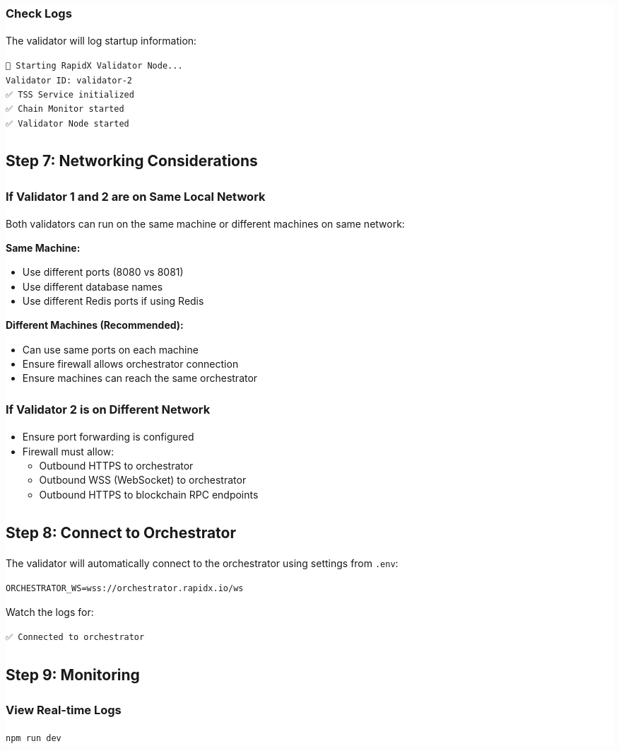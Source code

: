 ### Check Logs
The validator will log startup information:
```
🚀 Starting RapidX Validator Node...
Validator ID: validator-2
✅ TSS Service initialized
✅ Chain Monitor started
✅ Validator Node started
```

## Step 7: Networking Considerations

### If Validator 1 and 2 are on Same Local Network

Both validators can run on the same machine or different machines on same network:

**Same Machine:**
- Use different ports (8080 vs 8081)
- Use different database names
- Use different Redis ports if using Redis

**Different Machines (Recommended):**
- Can use same ports on each machine
- Ensure firewall allows orchestrator connection
- Ensure machines can reach the same orchestrator

### If Validator 2 is on Different Network

- Ensure port forwarding is configured
- Firewall must allow:
  - Outbound HTTPS to orchestrator
  - Outbound WSS (WebSocket) to orchestrator
  - Outbound HTTPS to blockchain RPC endpoints

## Step 8: Connect to Orchestrator

The validator will automatically connect to the orchestrator using settings from `.env`:

```
ORCHESTRATOR_WS=wss://orchestrator.rapidx.io/ws
```

Watch the logs for:
```
✅ Connected to orchestrator
```

## Step 9: Monitoring

### View Real-time Logs
```bash
npm run dev
```
